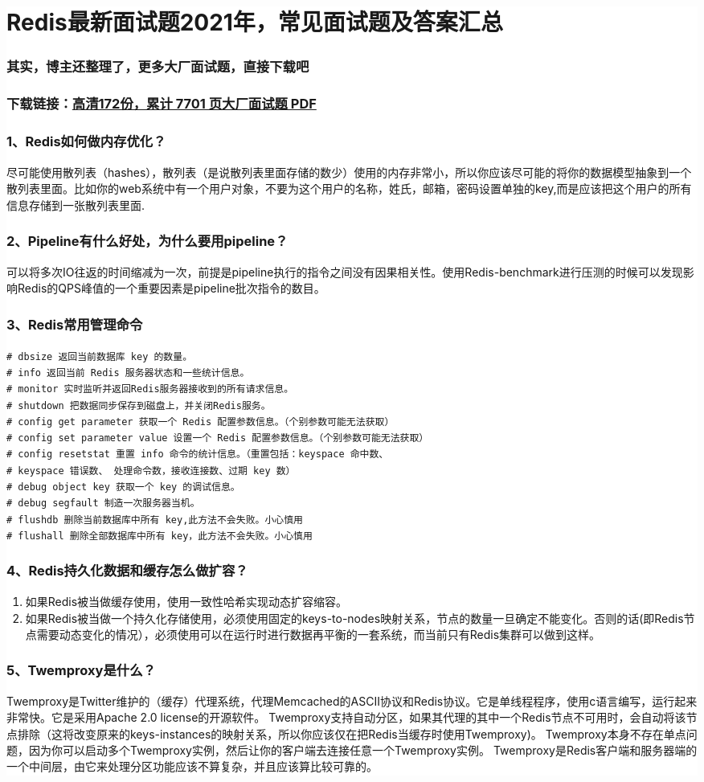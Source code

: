# Redis最新面试题2021年，常见面试题及答案汇总

### 其实，博主还整理了，更多大厂面试题，直接下载吧

### 下载链接：[高清172份，累计 7701 页大厂面试题  PDF](https://github.com/souyunku/DevBooks/blob/master/docs/index.md)



### 1、Redis如何做内存优化？

尽可能使用散列表（hashes），散列表（是说散列表里面存储的数少）使用的内存非常小，所以你应该尽可能的将你的数据模型抽象到一个散列表里面。比如你的web系统中有一个用户对象，不要为这个用户的名称，姓氏，邮箱，密码设置单独的key,而是应该把这个用户的所有信息存储到一张散列表里面.


### 2、Pipeline有什么好处，为什么要用pipeline？

可以将多次IO往返的时间缩减为一次，前提是pipeline执行的指令之间没有因果相关性。使用Redis-benchmark进行压测的时候可以发现影响Redis的QPS峰值的一个重要因素是pipeline批次指令的数目。


### 3、Redis常用管理命令

```
# dbsize 返回当前数据库 key 的数量。
# info 返回当前 Redis 服务器状态和一些统计信息。
# monitor 实时监听并返回Redis服务器接收到的所有请求信息。
# shutdown 把数据同步保存到磁盘上，并关闭Redis服务。
# config get parameter 获取一个 Redis 配置参数信息。（个别参数可能无法获取）
# config set parameter value 设置一个 Redis 配置参数信息。（个别参数可能无法获取）
# config resetstat 重置 info 命令的统计信息。（重置包括：keyspace 命中数、
# keyspace 错误数、 处理命令数，接收连接数、过期 key 数）
# debug object key 获取一个 key 的调试信息。
# debug segfault 制造一次服务器当机。
# flushdb 删除当前数据库中所有 key,此方法不会失败。小心慎用
# flushall 删除全部数据库中所有 key，此方法不会失败。小心慎用
```


### 4、Redis持久化数据和缓存怎么做扩容？

1. 如果Redis被当做缓存使用，使用一致性哈希实现动态扩容缩容。
2. 如果Redis被当做一个持久化存储使用，必须使用固定的keys-to-nodes映射关系，节点的数量一旦确定不能变化。否则的话(即Redis节点需要动态变化的情况），必须使用可以在运行时进行数据再平衡的一套系统，而当前只有Redis集群可以做到这样。


### 5、Twemproxy是什么？

Twemproxy是Twitter维护的（缓存）代理系统，代理Memcached的ASCII协议和Redis协议。它是单线程程序，使用c语言编写，运行起来非常快。它是采用Apache 2.0 license的开源软件。 Twemproxy支持自动分区，如果其代理的其中一个Redis节点不可用时，会自动将该节点排除（这将改变原来的keys-instances的映射关系，所以你应该仅在把Redis当缓存时使用Twemproxy)。 Twemproxy本身不存在单点问题，因为你可以启动多个Twemproxy实例，然后让你的客户端去连接任意一个Twemproxy实例。 Twemproxy是Redis客户端和服务器端的一个中间层，由它来处理分区功能应该不算复杂，并且应该算比较可靠的。

